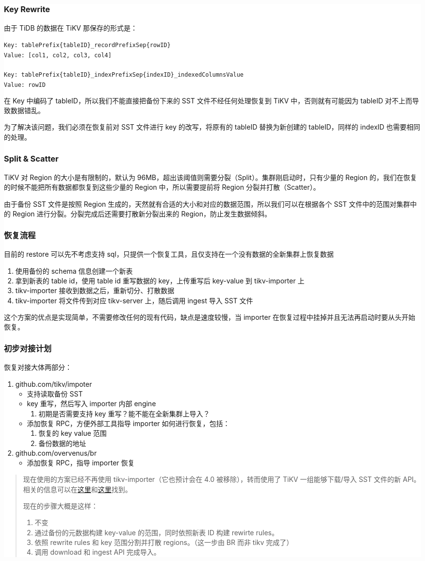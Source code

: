 ### Key Rewrite

由于 TiDB 的数据在 TiKV 那保存的形式是：

```
Key: tablePrefix{tableID}_recordPrefixSep{rowID}
Value: [col1, col2, col3, col4]

Key: tablePrefix{tableID}_indexPrefixSep{indexID}_indexedColumnsValue
Value: rowID
```

在 Key 中编码了 tableID，所以我们不能直接把备份下来的 SST 文件不经任何处理恢复到 TiKV 中，否则就有可能因为 tableID 对不上而导致数据错乱。

为了解决该问题，我们必须在恢复前对 SST 文件进行 key 的改写，将原有的 tableID 替换为新创建的 tableID，同样的 indexID 也需要相同的处理。

### Split & Scatter

TiKV 对 Region 的大小是有限制的，默认为 96MB，超出该阈值则需要分裂（Split）。集群刚启动时，只有少量的 Region 的，我们在恢复的时候不能把所有数据都恢复到这些少量的 Region 中，所以需要提前将 Region 分裂并打散（Scatter）。

由于备份 SST 文件是按照 Region 生成的，天然就有合适的大小和对应的数据范围，所以我们可以在根据各个 SST 文件中的范围对集群中的 Region 进行分裂。分裂完成后还需要打散新分裂出来的 Region，防止发生数据倾斜。

### 恢复流程

目前的 restore 可以先不考虑支持 sql，只提供一个恢复工具，且仅支持在一个没有数据的全新集群上恢复数据

1. 使用备份的 schema 信息创建一个新表
2. 拿到新表的 table id，使用 table id 重写数据的 key，上传重写后 key-value 到 tikv-importer 上
3. tikv-importer 接收到数据之后，重新切分、打散数据
4. tikv-importer 将文件传到对应 tikv-server 上，随后调用 ingest 导入 SST 文件

这个方案的优点是实现简单，不需要修改任何的现有代码，缺点是速度较慢，当 importer 在恢复过程中挂掉并且无法再启动时要从头开始恢复。

### 初步对接计划

恢复对接大体两部分：
1. github.com/tikv/impoter 
   * 支持读取备份 SST
   * key 重写，然后写入 importer 内部 engine
      1. 初期是否需要支持 key 重写？能不能在全新集群上导入？
   * 添加恢复 RPC，方便外部工具指导 importer 如何进行恢复，包括：
      1. 恢复的 key value 范围
      2. 备份数据的地址
2. github.com/overvenus/br
   * 添加恢复 RPC，指导 importer 恢复

> 现在使用的方案已经不再使用 tikv-importer（它也预计会在 4.0 被移除），转而使用了 TiKV 一组能够下载/导入 SST 文件的新 API。相关的信息可以在[这里](./2019-11-05-design-of-reorganize-importSST-to-TiKV.md)和[这里](./2019-09-24-BR-and-lightning-reorganization.md)找到。
>
> 现在的步骤大概是这样：
>
> 1. 不变
> 2. 通过备份的元数据构建 key-value 的范围，同时依照新表 ID 构建 rewirte rules。
> 3. 依照 rewrite rules 和 key 范围分割并打散 regions。（这一步由 BR 而非 tikv 完成了）
> 4. 调用 download 和 ingest API 完成导入。
